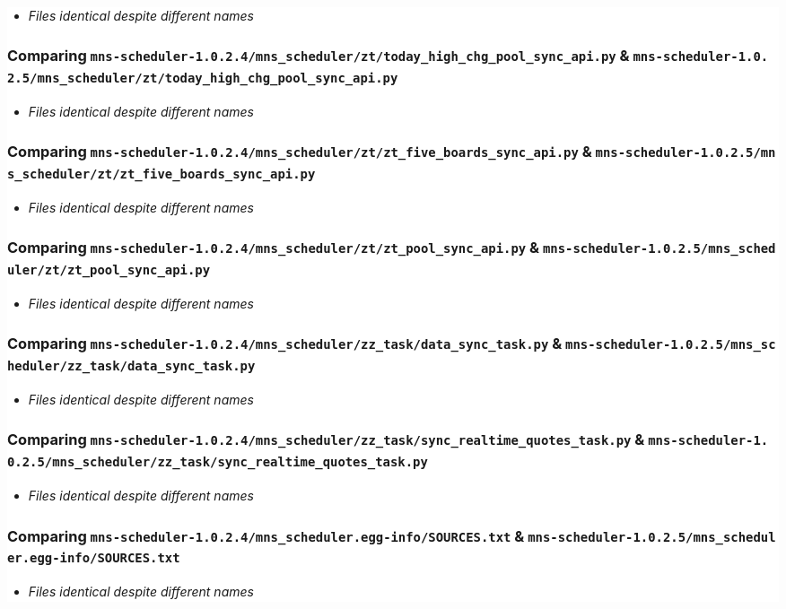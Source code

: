  * *Files identical despite different names*

### Comparing `mns-scheduler-1.0.2.4/mns_scheduler/zt/today_high_chg_pool_sync_api.py` & `mns-scheduler-1.0.2.5/mns_scheduler/zt/today_high_chg_pool_sync_api.py`

 * *Files identical despite different names*

### Comparing `mns-scheduler-1.0.2.4/mns_scheduler/zt/zt_five_boards_sync_api.py` & `mns-scheduler-1.0.2.5/mns_scheduler/zt/zt_five_boards_sync_api.py`

 * *Files identical despite different names*

### Comparing `mns-scheduler-1.0.2.4/mns_scheduler/zt/zt_pool_sync_api.py` & `mns-scheduler-1.0.2.5/mns_scheduler/zt/zt_pool_sync_api.py`

 * *Files identical despite different names*

### Comparing `mns-scheduler-1.0.2.4/mns_scheduler/zz_task/data_sync_task.py` & `mns-scheduler-1.0.2.5/mns_scheduler/zz_task/data_sync_task.py`

 * *Files identical despite different names*

### Comparing `mns-scheduler-1.0.2.4/mns_scheduler/zz_task/sync_realtime_quotes_task.py` & `mns-scheduler-1.0.2.5/mns_scheduler/zz_task/sync_realtime_quotes_task.py`

 * *Files identical despite different names*

### Comparing `mns-scheduler-1.0.2.4/mns_scheduler.egg-info/SOURCES.txt` & `mns-scheduler-1.0.2.5/mns_scheduler.egg-info/SOURCES.txt`

 * *Files identical despite different names*

